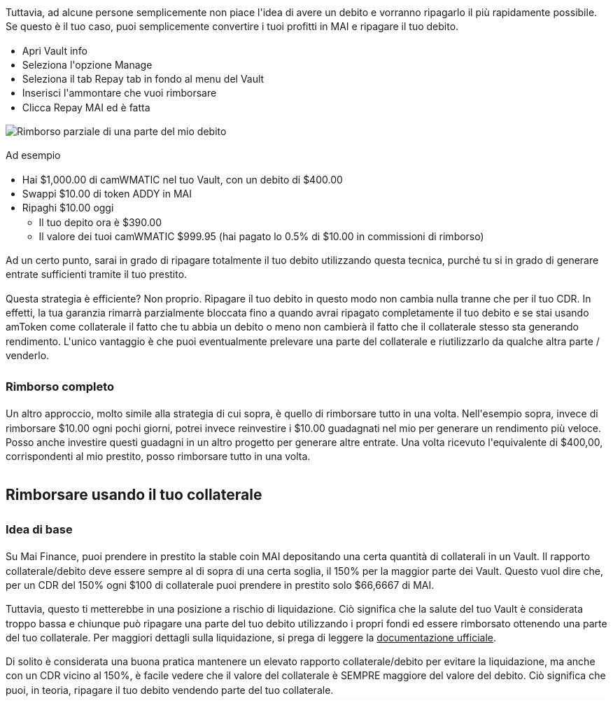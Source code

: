 Tuttavia, ad alcune persone semplicemente non piace l'idea di avere un debito e vorranno ripagarlo il più rapidamente possibile. Se questo è il tuo caso, puoi semplicemente convertire i tuoi profitti in MAI e ripagare il tuo debito.

* Apri Vault info
* Seleziona l'opzione Manage
* Seleziona il tab Repay tab in fondo al menu del Vault
* Inserisci l'ammontare che vuoi rimborsare
* Clicca Repay MAI ed è fatta

![Rimborso parziale di una parte del mio debito](../.gitbook/assets/screen-shot-2021-08-17-at-1.02.23-pm.png)

Ad esempio

* Hai $1,000.00 di camWMATIC nel tuo Vault, con un debito di  $400.00
* Swappi $10.00 di token ADDY in MAI
* Ripaghi $10.00 oggi
  * Il tuo depito ora è $390.00
  * Il valore dei tuoi camWMATIC $999.95 (hai pagato lo 0.5% di $10.00 in commissioni di rimborso)

Ad un certo punto, sarai in grado di ripagare totalmente il tuo debito utilizzando questa tecnica, purché tu si in grado di generare entrate sufficienti tramite il tuo prestito.

Questa strategia è efficiente? Non proprio. Ripagare il tuo debito in questo modo non cambia nulla tranne che per il tuo CDR. In effetti, la tua garanzia rimarrà parzialmente bloccata fino a quando avrai ripagato completamente il tuo debito e se stai usando amToken come collaterale il fatto che tu abbia un debito o meno non cambierà il fatto che il collaterale stesso sta generando rendimento. L'unico vantaggio è che puoi eventualmente prelevare una parte del collaterale e riutilizzarlo da qualche altra parte / venderlo.

### Rimborso completo

Un altro approccio, molto simile alla strategia di cui sopra, è quello di rimborsare tutto in una volta. Nell'esempio sopra, invece di rimborsare $10.00 ogni pochi giorni, potrei invece reinvestire i $10.00 guadagnati nel mio per generare un rendimento più veloce. Posso anche investire questi guadagni in un altro progetto per generare altre entrate. Una volta ricevuto l'equivalente di $400,00, corrispondenti al mio prestito, posso rimborsare tutto in una volta.

## Rimborsare usando il tuo collaterale

### Idea di base

Su Mai Finance, puoi prendere in prestito la stable coin MAI depositando una certa quantità di collaterali in un Vault. Il rapporto collaterale/debito deve essere sempre al di sopra di una certa soglia, il 150% per la maggior parte dei Vault. Questo vuol dire che, per un CDR del 150% ogni $100 di collaterale puoi prendere in prestito solo $66,6667 di MAI.

Tuttavia, questo ti metterebbe in una posizione a rischio di liquidazione. Ciò significa che la salute del tuo Vault è considerata troppo bassa e chiunque può ripagare una parte del tuo debito utilizzando i propri fondi ed essere rimborsato ottenendo una parte del tuo collaterale. Per maggiori dettagli sulla liquidazione, si prega di leggere la [documentazione ufficiale](https://docs.mai.finance/liquidation).

Di solito è considerata una buona pratica mantenere un elevato rapporto collaterale/debito per evitare la liquidazione, ma anche con un CDR vicino al 150%, è facile vedere che il valore del collaterale è SEMPRE maggiore del valore del debito. Ciò significa che puoi, in teoria, ripagare il tuo debito vendendo parte del tuo collaterale.
